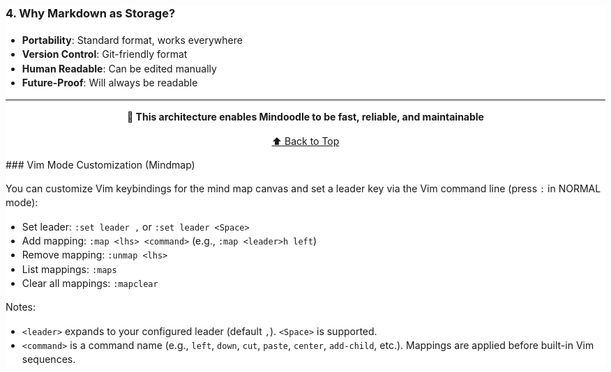 ### 4. **Why Markdown as Storage?**

- **Portability**: Standard format, works everywhere
- **Version Control**: Git-friendly format
- **Human Readable**: Can be edited manually
- **Future-Proof**: Will always be readable

---

<div align="center">

**🎯 This architecture enables Mindoodle to be fast, reliable, and maintainable**

[⬆ Back to Top](#%EF%B8%8F-mindoodle-architecture-overview)

</div>
### Vim Mode Customization (Mindmap)

You can customize Vim keybindings for the mind map canvas and set a leader key via the Vim command line (press `:` in NORMAL mode):

- Set leader: `:set leader ,` or `:set leader <Space>`
- Add mapping: `:map <lhs> <command>` (e.g., `:map <leader>h left`)
- Remove mapping: `:unmap <lhs>`
- List mappings: `:maps`
- Clear all mappings: `:mapclear`

Notes:
- `<leader>` expands to your configured leader (default `,`). `<Space>` is supported.
- `<command>` is a command name (e.g., `left`, `down`, `cut`, `paste`, `center`, `add-child`, etc.). Mappings are applied before built-in Vim sequences.
